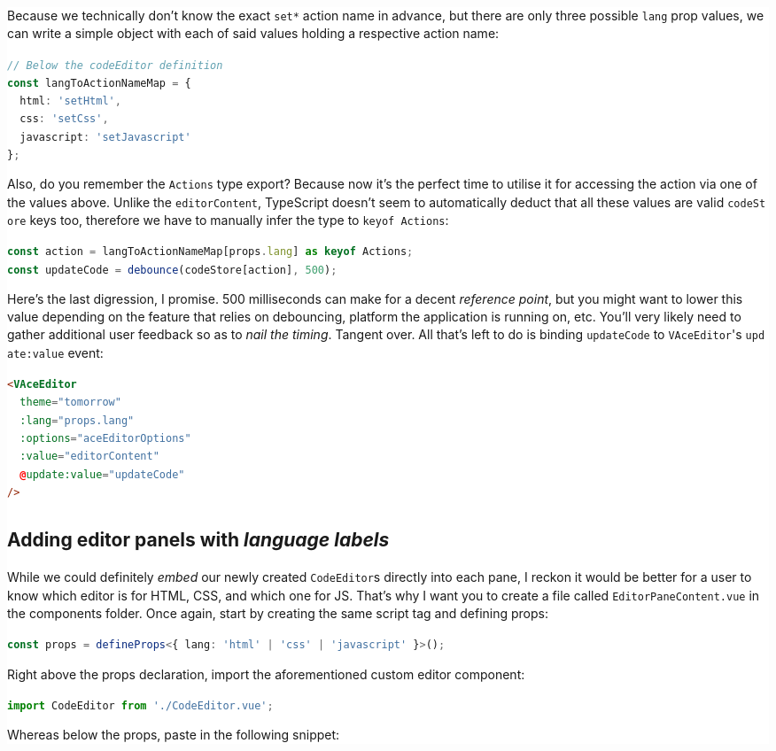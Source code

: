 Because we technically don’t know the exact `set*` action name in advance, but there are only three possible `lang` prop values, we can write a simple object with each of said values holding a respective action name:

```typescript
// Below the codeEditor definition
const langToActionNameMap = {
  html: 'setHtml',
  css: 'setCss',
  javascript: 'setJavascript'
};
```

Also, do you remember the `Actions` type export? Because now it’s the perfect time to utilise it for accessing the action via one of the values above. Unlike the `editorContent`, TypeScript doesn’t seem to automatically deduct that all these values are valid `codeStore` keys too, therefore we have to manually infer the type to `keyof Actions`:

```typescript
const action = langToActionNameMap[props.lang] as keyof Actions;
const updateCode = debounce(codeStore[action], 500);
```

Here’s the last digression, I promise. 500 milliseconds can make for a decent *reference point*, but you might want to lower this value depending on the feature that relies on debouncing, platform the application is running on, etc. You’ll very likely need to gather additional user feedback so as to *nail the timing*. Tangent over. All that’s left to do is binding `updateCode` to `VAceEditor`'s `update:value` event:

```html
<VAceEditor
  theme="tomorrow"
  :lang="props.lang"
  :options="aceEditorOptions"
  :value="editorContent"
  @update:value="updateCode"
/>
```

## Adding editor panels with *language labels*

While we could definitely *embed* our newly created `CodeEditor`s directly into each pane, I reckon it would be better for a user to know which editor is for HTML, CSS, and which one for JS. That’s why I want you to create a file called `EditorPaneContent.vue` in the components folder. Once again, start by creating the same script tag and defining props:

```typescript
const props = defineProps<{ lang: 'html' | 'css' | 'javascript' }>();
```

Right above the props declaration, import the aforementioned custom editor component:

```typescript
import CodeEditor from './CodeEditor.vue';
```

Whereas below the props, paste in the following snippet:
